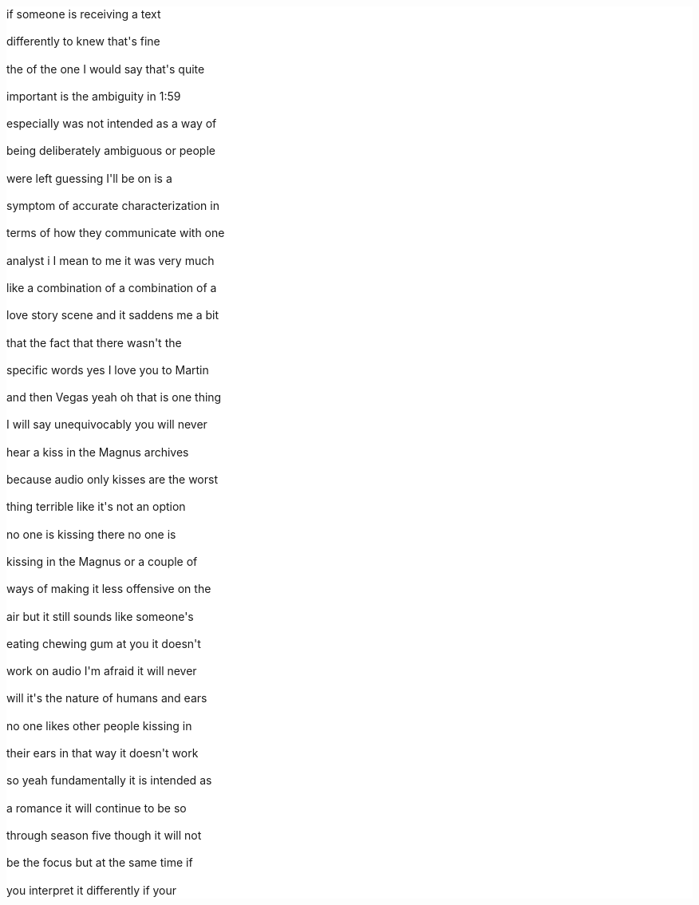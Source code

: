 if someone is receiving a text

differently to knew that's fine

the of the one I would say that's quite

important is the ambiguity in 1:59

especially was not intended as a way of

being deliberately ambiguous or people

were left guessing I'll be on is a

symptom of accurate characterization in

terms of how they communicate with one

analyst i I mean to me it was very much

like a combination of a combination of a

love story scene and it saddens me a bit

that the fact that there wasn't the

specific words yes I love you to Martin

and then Vegas yeah oh that is one thing

I will say unequivocably you will never

hear a kiss in the Magnus archives

because audio only kisses are the worst

thing terrible like it's not an option

no one is kissing there no one is

kissing in the Magnus or a couple of

ways of making it less offensive on the

air but it still sounds like someone's

eating chewing gum at you it doesn't

work on audio I'm afraid it will never

will it's the nature of humans and ears

no one likes other people kissing in

their ears in that way it doesn't work

so yeah fundamentally it is intended as

a romance it will continue to be so

through season five though it will not

be the focus but at the same time if

you interpret it differently if your
